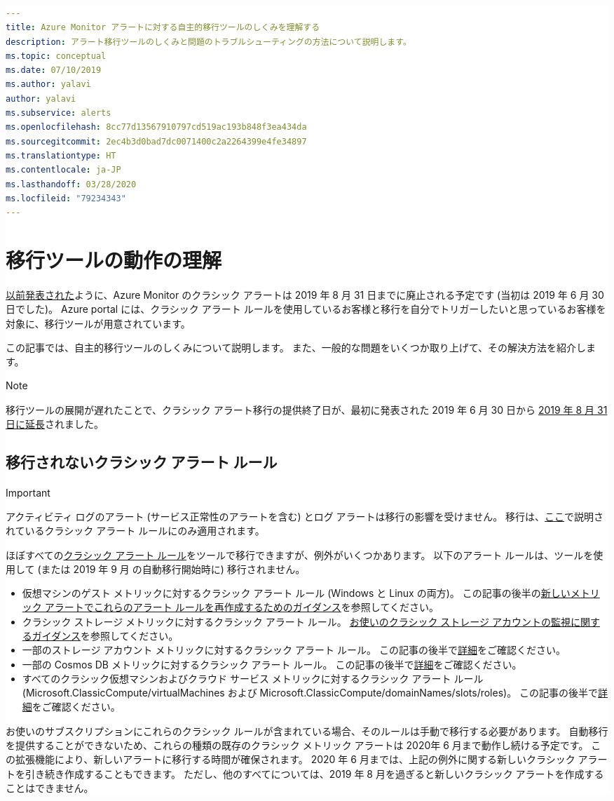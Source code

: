 ```yaml
---
title: Azure Monitor アラートに対する自主的移行ツールのしくみを理解する
description: アラート移行ツールのしくみと問題のトラブルシューティングの方法について説明します。
ms.topic: conceptual
ms.date: 07/10/2019
ms.author: yalavi
author: yalavi
ms.subservice: alerts
ms.openlocfilehash: 8cc77d13567910797cd519ac193b848f3ea434da
ms.sourcegitcommit: 2ec4b3d0bad7dc0071400c2a2264399e4fe34897
ms.translationtype: HT
ms.contentlocale: ja-JP
ms.lasthandoff: 03/28/2020
ms.locfileid: "79234343"
---
```

# <a name="understand-how-the-migration-tool-works"></a>移行ツールの動作の理解

[以前発表された](monitoring-classic-retirement.md)ように、Azure Monitor のクラシック アラートは 2019 年 8 月 31 日までに廃止される予定です (当初は 2019 年 6 月 30 日でした)。 Azure portal には、クラシック アラート ルールを使用しているお客様と移行を自分でトリガーしたいと思っているお客様を対象に、移行ツールが用意されています。

この記事では、自主的移行ツールのしくみについて説明します。 また、一般的な問題をいくつか取り上げて、その解決方法を紹介します。

> [!NOTE]
> 移行ツールの展開が遅れたことで、クラシック アラート移行の提供終了日が、最初に発表された 2019 年 6 月 30 日から [2019 年 8 月 31 日に延長](https://azure.microsoft.com/updates/azure-monitor-classic-alerts-retirement-date-extended-to-august-31st-2019/)されました。

## <a name="classic-alert-rules-that-will-not-be-migrated"></a>移行されないクラシック アラート ルール

> [!IMPORTANT]
> アクティビティ ログのアラート (サービス正常性のアラートを含む) とログ アラートは移行の影響を受けません。 移行は、[ここ](monitoring-classic-retirement.md#retirement-of-classic-monitoring-and-alerting-platform)で説明されているクラシック アラート ルールにのみ適用されます。

ほぼすべての[クラシック アラート ルール](monitoring-classic-retirement.md#retirement-of-classic-monitoring-and-alerting-platform)をツールで移行できますが、例外がいくつかあります。 以下のアラート ルールは、ツールを使用して (または 2019 年 9 月 の自動移行開始時に) 移行されません。

- 仮想マシンのゲスト メトリックに対するクラシック アラート ルール (Windows と Linux の両方)。 この記事の後半の[新しいメトリック アラートでこれらのアラート ルールを再作成するためのガイダンス](#guest-metrics-on-virtual-machines)を参照してください。
- クラシック ストレージ メトリックに対するクラシック アラート ルール。 [お使いのクラシック ストレージ アカウントの監視に関するガイダンス](https://azure.microsoft.com/blog/modernize-alerting-using-arm-storage-accounts/)を参照してください。
- 一部のストレージ アカウント メトリックに対するクラシック アラート ルール。 この記事の後半で[詳細](#storage-account-metrics)をご確認ください。
- 一部の Cosmos DB メトリックに対するクラシック アラート ルール。 この記事の後半で[詳細](#cosmos-db-metrics)をご確認ください。
- すべてのクラシック仮想マシンおよびクラウド サービス メトリックに対するクラシック アラート ルール (Microsoft.ClassicCompute/virtualMachines および Microsoft.ClassicCompute/domainNames/slots/roles)。 この記事の後半で[詳細](#classic-compute-metrics)をご確認ください。

お使いのサブスクリプションにこれらのクラシック ルールが含まれている場合、そのルールは手動で移行する必要があります。 自動移行を提供することができないため、これらの種類の既存のクラシック メトリック アラートは 2020年 6 月まで動作し続ける予定です。 この拡張機能により、新しいアラートに移行する時間が確保されます。 2020 年 6 月までは、上記の例外に関する新しいクラシック アラートを引き続き作成することもできます。 ただし、他のすべてについては、2019 年 8 月を過ぎると新しいクラシック アラートを作成することはできません。
